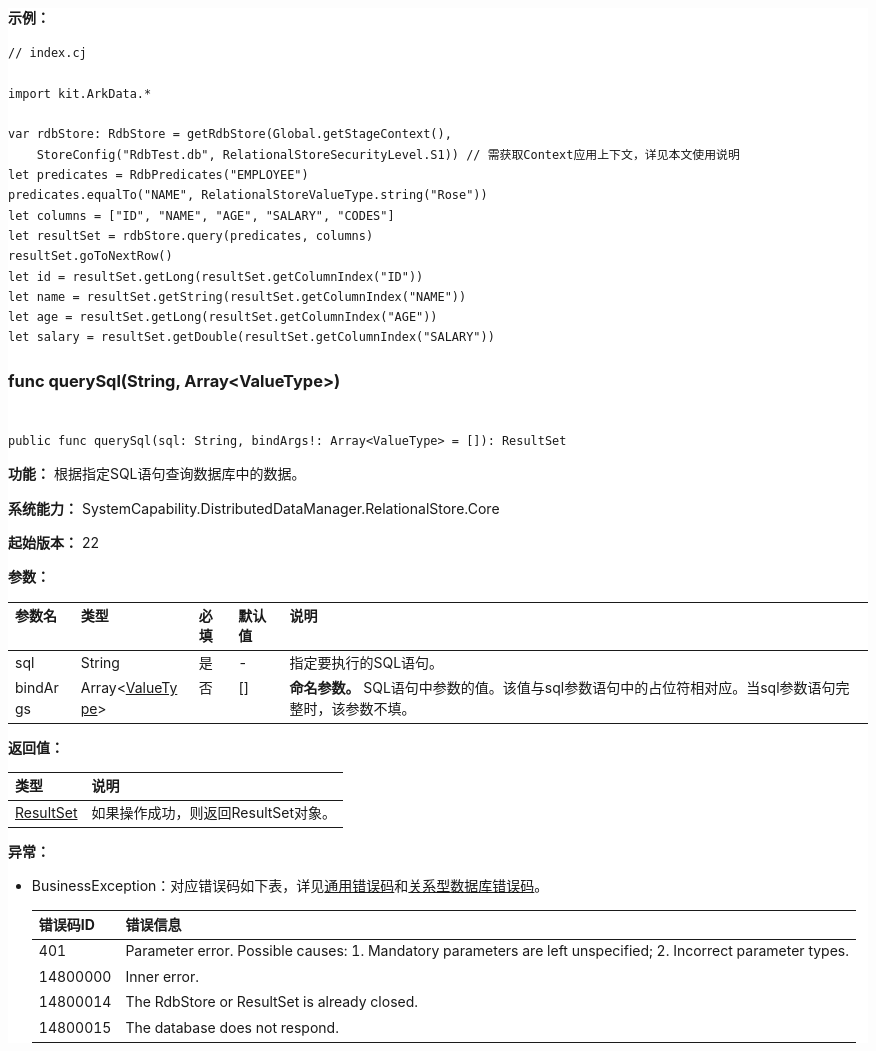 **示例：**



```cangjie
// index.cj

import kit.ArkData.*

var rdbStore: RdbStore = getRdbStore(Global.getStageContext(),
    StoreConfig("RdbTest.db", RelationalStoreSecurityLevel.S1)) // 需获取Context应用上下文，详见本文使用说明
let predicates = RdbPredicates("EMPLOYEE")
predicates.equalTo("NAME", RelationalStoreValueType.string("Rose"))
let columns = ["ID", "NAME", "AGE", "SALARY", "CODES"]
let resultSet = rdbStore.query(predicates, columns)
resultSet.goToNextRow()
let id = resultSet.getLong(resultSet.getColumnIndex("ID"))
let name = resultSet.getString(resultSet.getColumnIndex("NAME"))
let age = resultSet.getLong(resultSet.getColumnIndex("AGE"))
let salary = resultSet.getDouble(resultSet.getColumnIndex("SALARY"))
```

### func querySql(String, Array\<ValueType>)

```cangjie

public func querySql(sql: String, bindArgs!: Array<ValueType> = []): ResultSet
```

**功能：** 根据指定SQL语句查询数据库中的数据。

**系统能力：** SystemCapability.DistributedDataManager.RelationalStore.Core

**起始版本：** 22

**参数：**

|参数名|类型|必填|默认值|说明|
|:---|:---|:---|:---|:---|
|sql|String|是|-|指定要执行的SQL语句。|
|bindArgs|Array\<[ValueType](#enum-valuetype)>|否|[]| **命名参数。** SQL语句中参数的值。该值与sql参数语句中的占位符相对应。当sql参数语句完整时，该参数不填。|

**返回值：**

|类型|说明|
|:----|:----|
|[ResultSet](#class-resultset)|如果操作成功，则返回ResultSet对象。|

**异常：**

- BusinessException：对应错误码如下表，详见[通用错误码](../../errorcodes/cj-errorcode-universal.md)和[关系型数据库错误码](../../errorcodes/cj-errorcode-data-rdb.md)。

  | 错误码ID | 错误信息 |
  | :---- | :--- |
  | 401 | Parameter error. Possible causes: 1. Mandatory parameters are left unspecified; 2. Incorrect parameter types.|
  | 14800000 | Inner error.|
  | 14800014 | The RdbStore or ResultSet is already closed.|
  | 14800015 | The database does not respond.|
